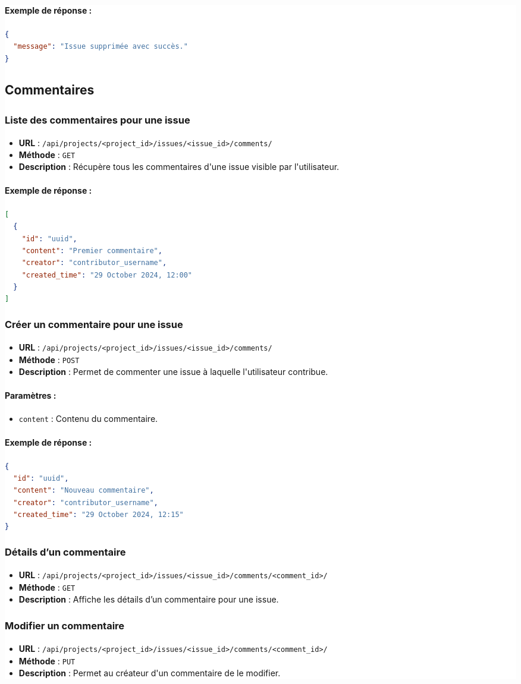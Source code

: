 #### Exemple de réponse :
```json
{
  "message": "Issue supprimée avec succès."
}
```


## Commentaires

### Liste des commentaires pour une issue
- **URL** : `/api/projects/<project_id>/issues/<issue_id>/comments/`
- **Méthode** : `GET`
- **Description** : Récupère tous les commentaires d'une issue visible par l'utilisateur.

#### Exemple de réponse :
```json
[
  {
    "id": "uuid",
    "content": "Premier commentaire",
    "creator": "contributor_username",
    "created_time": "29 October 2024, 12:00"
  }
]
```

### Créer un commentaire pour une issue
- **URL** : `/api/projects/<project_id>/issues/<issue_id>/comments/`
- **Méthode** : `POST`
- **Description** : Permet de commenter une issue à laquelle l'utilisateur contribue.

#### Paramètres :
- `content` : Contenu du commentaire.

#### Exemple de réponse :
```json
{
  "id": "uuid",
  "content": "Nouveau commentaire",
  "creator": "contributor_username",
  "created_time": "29 October 2024, 12:15"
}
```

### Détails d’un commentaire
- **URL** : `/api/projects/<project_id>/issues/<issue_id>/comments/<comment_id>/`
- **Méthode** : `GET`
- **Description** : Affiche les détails d’un commentaire pour une issue.

### Modifier un commentaire
- **URL** : `/api/projects/<project_id>/issues/<issue_id>/comments/<comment_id>/`
- **Méthode** : `PUT`
- **Description** : Permet au créateur d'un commentaire de le modifier.
